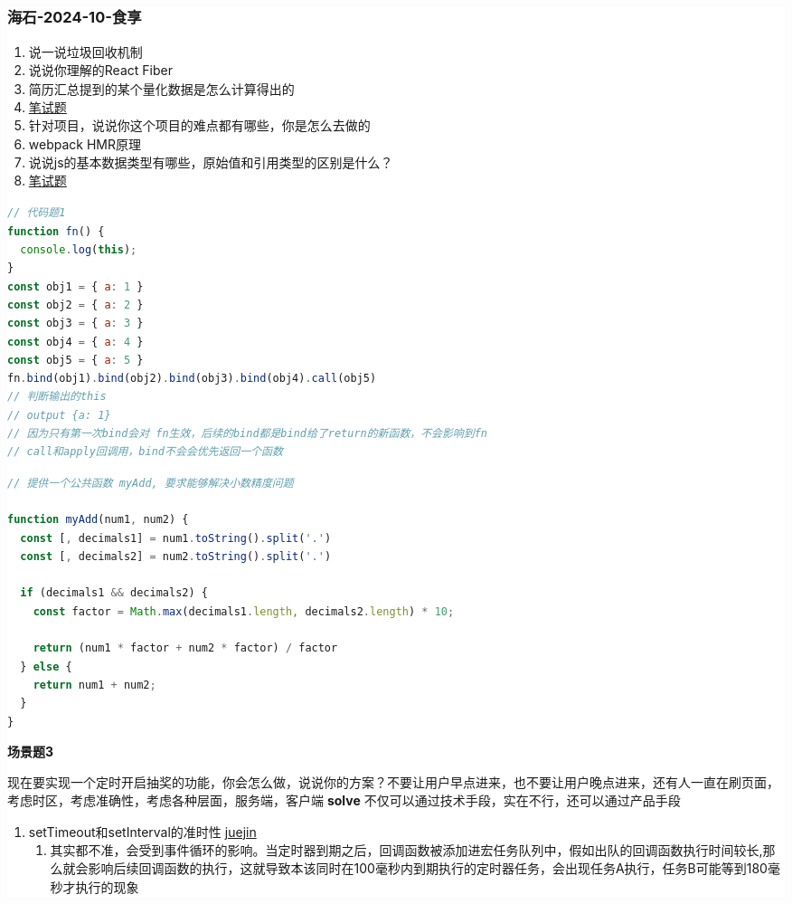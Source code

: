 ### 海石-2024-10-食享

1. 说一说垃圾回收机制
2. 说说你理解的React Fiber
3. 简历汇总提到的某个量化数据是怎么计算得出的
4. [笔试题](https://code.juejin.cn/pen/7426274777028886538)
5. 针对项目，说说你这个项目的难点都有哪些，你是怎么去做的
6. webpack HMR原理
7. 说说js的基本数据类型有哪些，原始值和引用类型的区别是什么？
8. [笔试题](https://code.juejin.cn/pen/7426650890453483560)

```jsx
// 代码题1
function fn() {
  console.log(this);
}
const obj1 = { a: 1 }
const obj2 = { a: 2 }
const obj3 = { a: 3 }
const obj4 = { a: 4 }
const obj5 = { a: 5 }
fn.bind(obj1).bind(obj2).bind(obj3).bind(obj4).call(obj5)
// 判断输出的this
// output {a: 1}
// 因为只有第一次bind会对 fn生效，后续的bind都是bind给了return的新函数，不会影响到fn
// call和apply回调用，bind不会会优先返回一个函数
```

``` jsx
// 提供一个公共函数 myAdd, 要求能够解决小数精度问题

function myAdd(num1, num2) {
  const [, decimals1] = num1.toString().split('.')
  const [, decimals2] = num2.toString().split('.')

  if (decimals1 && decimals2) {
    const factor = Math.max(decimals1.length, decimals2.length) * 10;

    return (num1 * factor + num2 * factor) / factor
  } else {
    return num1 + num2;
  }
}
```

**场景题3**

现在要实现一个定时开启抽奖的功能，你会怎么做，说说你的方案？不要让用户早点进来，也不要让用户晚点进来，还有人一直在刷页面，考虑时区，考虑准确性，考虑各种层面，服务端，客户端
**solve** 不仅可以通过技术手段，实在不行，还可以通过产品手段

1. setTimeout和setInterval的准时性 [juejin](https://juejin.cn/post/6844904022051127310?searchId=2024102322382855E03C88D02AD7AB4D9F)
   1. 其实都不准，会受到事件循环的影响。当定时器到期之后，回调函数被添加进宏任务队列中，假如出队的回调函数执行时间较长,那么就会影响后续回调函数的执行，这就导致本该同时在100毫秒内到期执行的定时器任务，会出现任务A执行，任务B可能等到180毫秒才执行的现象

